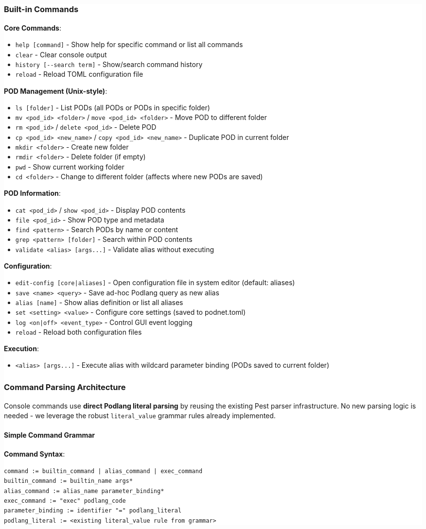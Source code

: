 ### Built-in Commands

**Core Commands**:
- `help [command]` - Show help for specific command or list all commands
- `clear` - Clear console output
- `history [--search term]` - Show/search command history
- `reload` - Reload TOML configuration file

**POD Management (Unix-style)**:  
- `ls [folder]` - List PODs (all PODs or PODs in specific folder)
- `mv <pod_id> <folder>` / `move <pod_id> <folder>` - Move POD to different folder
- `rm <pod_id>` / `delete <pod_id>` - Delete POD 
- `cp <pod_id> <new_name>` / `copy <pod_id> <new_name>` - Duplicate POD in current folder
- `mkdir <folder>` - Create new folder
- `rmdir <folder>` - Delete folder (if empty)
- `pwd` - Show current working folder
- `cd <folder>` - Change to different folder (affects where new PODs are saved)

**POD Information**:
- `cat <pod_id>` / `show <pod_id>` - Display POD contents
- `file <pod_id>` - Show POD type and metadata
- `find <pattern>` - Search PODs by name or content
- `grep <pattern> [folder]` - Search within POD contents
- `validate <alias> [args...]` - Validate alias without executing

**Configuration**:
- `edit-config [core|aliases]` - Open configuration file in system editor (default: aliases)
- `save <name> <query>` - Save ad-hoc Podlang query as new alias
- `alias [name]` - Show alias definition or list all aliases
- `set <setting> <value>` - Configure core settings (saved to podnet.toml)
- `log <on|off> <event_type>` - Control GUI event logging
- `reload` - Reload both configuration files

**Execution**:
- `<alias> [args...]` - Execute alias with wildcard parameter binding (PODs saved to current folder)

### Command Parsing Architecture

Console commands use **direct Podlang literal parsing** by reusing the existing Pest parser infrastructure. No new parsing logic is needed - we leverage the robust `literal_value` grammar rules already implemented.

#### Simple Command Grammar

**Command Syntax**:
```
command := builtin_command | alias_command | exec_command
builtin_command := builtin_name args*
alias_command := alias_name parameter_binding*
exec_command := "exec" podlang_code
parameter_binding := identifier "=" podlang_literal
podlang_literal := <existing literal_value rule from grammar>
```
